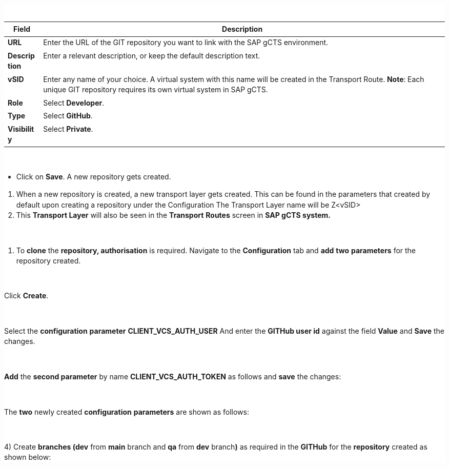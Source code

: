 <figure><img src="https://open.gitbook.com/~gitbook/image?url=https%3A%2F%2Fwww.docs.releaseowl.com%2Fassets%2Fimg%2Fgcts-4.jpg&#x26;width=768&#x26;dpr=4&#x26;quality=100&#x26;sign=db72e7f4&#x26;sv=2" alt=""><figcaption></figcaption></figure>

| **Field**       | **Description**                                                                                                                                                                          |
| --------------- | ---------------------------------------------------------------------------------------------------------------------------------------------------------------------------------------- |
| **URL**         | Enter the URL of the GIT repository you want to link with the SAP gCTS environment.                                                                                                      |
| **Description** | Enter a relevant description, or keep the default description text.                                                                                                                      |
| **vSID**        | Enter any name of your choice. A virtual system with this name will be created in the Transport Route. **Note**: Each unique GIT repository requires its own virtual system in SAP gCTS. |
| **Role**        | Select **Developer**.                                                                                                                                                                    |
| **Type**        | Select **GitHub**.                                                                                                                                                                       |
| **Visibility**  | Select **Private**.                                                                                                                                                                      |

<figure><img src="https://open.gitbook.com/~gitbook/image?url=https%3A%2F%2F1890383800-files.gitbook.io%2F%7E%2Ffiles%2Fv0%2Fb%2Fgitbook-x-prod.appspot.com%2Fo%2Fspaces%252FDWyxe6hm5vqosFaByVgs%252Fuploads%252F71vGi6X1MJHjCAgesP9w%252Fimage.png%3Falt%3Dmedia%26token%3D693b5a8d-4984-4c48-8246-3de608e48dbd&#x26;width=768&#x26;dpr=4&#x26;quality=100&#x26;sign=ab5cf830&#x26;sv=2" alt=""><figcaption></figcaption></figure>

* Click on **Save**. A new repository gets created.

1. When a new repository is created, a new transport layer gets created. This can be found in the parameters that created by default upon creating a repository under the Configuration The Transport Layer name will be Z\<vSID>
2. This **Transport Layer** will also be seen in the **Transport** **Routes** screen in **SAP gCTS system.**

<figure><img src="https://open.gitbook.com/~gitbook/image?url=https%3A%2F%2F1890383800-files.gitbook.io%2F%7E%2Ffiles%2Fv0%2Fb%2Fgitbook-x-prod.appspot.com%2Fo%2Fspaces%252FDWyxe6hm5vqosFaByVgs%252Fuploads%252FTBAFRySFEn4dPSt7q7ec%252Fimage.png%3Falt%3Dmedia%26token%3D89f1ad87-2381-4623-9ac3-39aa441620fe&#x26;width=768&#x26;dpr=4&#x26;quality=100&#x26;sign=82c9a32d&#x26;sv=2" alt=""><figcaption></figcaption></figure>

1. To **clone** the **repository, authorisation** is required. Navigate to the **Configuration** tab and **add** **two** **parameters** for the repository created.

<figure><img src="https://open.gitbook.com/~gitbook/image?url=https%3A%2F%2F1890383800-files.gitbook.io%2F%7E%2Ffiles%2Fv0%2Fb%2Fgitbook-x-prod.appspot.com%2Fo%2Fspaces%252FDWyxe6hm5vqosFaByVgs%252Fuploads%252F1wB8kI9IuZnM2gAtOWb7%252Fimage.png%3Falt%3Dmedia%26token%3Da06041d9-eaba-49d8-ac3e-a3a04268b3f6&#x26;width=768&#x26;dpr=4&#x26;quality=100&#x26;sign=45f76fca&#x26;sv=2" alt=""><figcaption></figcaption></figure>

Click **Create**.

<figure><img src="https://open.gitbook.com/~gitbook/image?url=https%3A%2F%2F1890383800-files.gitbook.io%2F%7E%2Ffiles%2Fv0%2Fb%2Fgitbook-x-prod.appspot.com%2Fo%2Fspaces%252FDWyxe6hm5vqosFaByVgs%252Fuploads%252FcsL74sinGv6SmYYXvzh8%252Fimage.png%3Falt%3Dmedia%26token%3D0d59125e-d07f-40d7-b391-c6551d2b8414&#x26;width=768&#x26;dpr=4&#x26;quality=100&#x26;sign=5e86241b&#x26;sv=2" alt=""><figcaption></figcaption></figure>

Select the **configuration** **parameter** **CLIENT\_VCS\_AUTH\_USER** And enter the **GITHub user id** against the field **Value** and **Save** the changes.

<figure><img src="https://open.gitbook.com/~gitbook/image?url=https%3A%2F%2F1890383800-files.gitbook.io%2F%7E%2Ffiles%2Fv0%2Fb%2Fgitbook-x-prod.appspot.com%2Fo%2Fspaces%252FDWyxe6hm5vqosFaByVgs%252Fuploads%252FBeuuZHWDmdYhYLUv67fL%252Fimage.png%3Falt%3Dmedia%26token%3D105d8622-3198-4a0a-8d3b-58b007846851&#x26;width=768&#x26;dpr=4&#x26;quality=100&#x26;sign=97ce191d&#x26;sv=2" alt=""><figcaption></figcaption></figure>

**Add** the **second parameter** by name **CLIENT\_VCS\_AUTH\_TOKEN** as follows and **save** the changes:

<figure><img src="https://open.gitbook.com/~gitbook/image?url=https%3A%2F%2F1890383800-files.gitbook.io%2F%7E%2Ffiles%2Fv0%2Fb%2Fgitbook-x-prod.appspot.com%2Fo%2Fspaces%252FDWyxe6hm5vqosFaByVgs%252Fuploads%252F8RMulIFIRncRl15xaTyG%252Fimage.png%3Falt%3Dmedia%26token%3D2c7c0348-d36b-4735-bd71-a1bce6e93ae1&#x26;width=768&#x26;dpr=4&#x26;quality=100&#x26;sign=af7acda8&#x26;sv=2" alt=""><figcaption></figcaption></figure>

The **two** newly created **configuration** **parameters** are shown as follows:

<figure><img src="https://open.gitbook.com/~gitbook/image?url=https%3A%2F%2F1890383800-files.gitbook.io%2F%7E%2Ffiles%2Fv0%2Fb%2Fgitbook-x-prod.appspot.com%2Fo%2Fspaces%252FDWyxe6hm5vqosFaByVgs%252Fuploads%252FSRNGF61dVZRk7i0NAKmF%252Fimage.png%3Falt%3Dmedia%26token%3D59253385-e2da-4722-858a-1e10be9336d4&#x26;width=768&#x26;dpr=4&#x26;quality=100&#x26;sign=3913881d&#x26;sv=2" alt=""><figcaption></figcaption></figure>

4\) Create **branches (dev** from **main** branch and **qa** from **dev** branc&#x68;**)** as required in the **GITHub** for the **repository** created as shown below:
